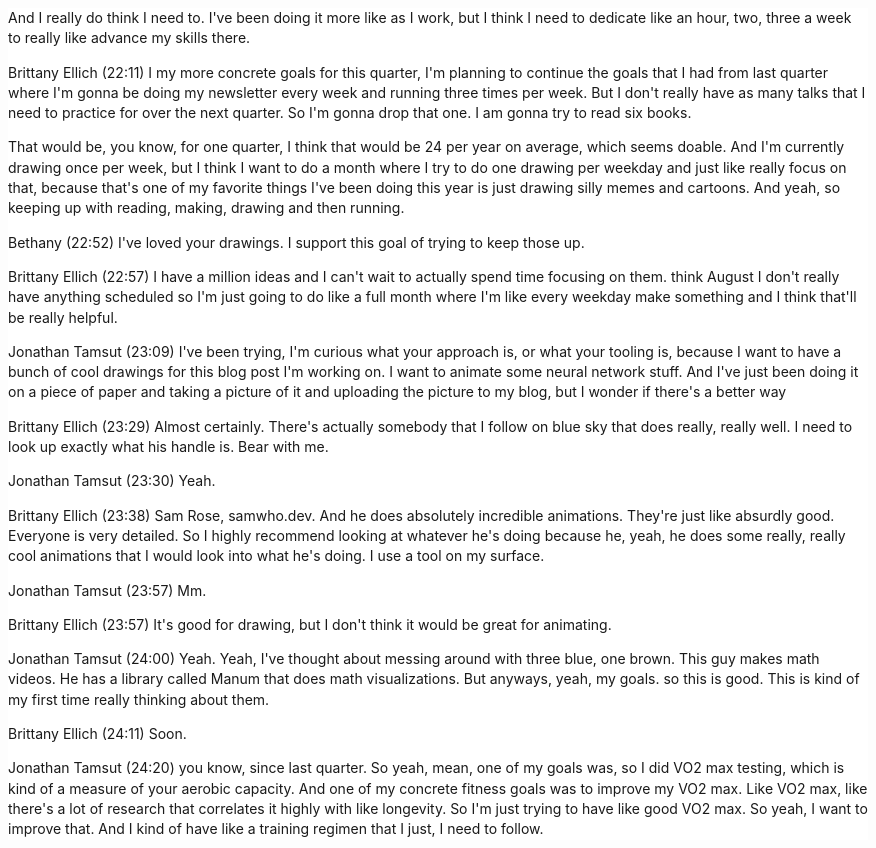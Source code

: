 And I really do think I need to. I've been doing it more like as I work, but I think I need to dedicate like an hour, two, three a week to really like advance my skills there.

Brittany Ellich (22:11)
I my more concrete goals for this quarter, I'm planning to continue the goals that I had from last quarter where I'm gonna be doing my newsletter every week and running three times per week. But I don't really have as many talks that I need to practice for over the next quarter. So I'm gonna drop that one. I am gonna try to read six books.

That would be, you know, for one quarter, I think that would be 24 per year on average, which seems doable. And I'm currently drawing once per week, but I think I want to do a month where I try to do one drawing per weekday and just like really focus on that, because that's one of my favorite things I've been doing this year is just drawing silly memes and cartoons. And yeah, so keeping up with reading, making, drawing and then running.

Bethany (22:52)
I've loved your drawings. I support this goal of trying to keep those up.

Brittany Ellich (22:57)
I have a million ideas and I can't wait to actually spend time focusing on them. think August I don't really have anything scheduled so I'm just going to do like a full month where I'm like every weekday make something and I think that'll be really helpful.

Jonathan Tamsut (23:09)
I've been trying, I'm curious what your approach is, or what your tooling is, because I want to have a bunch of cool drawings for this blog post I'm working on. I want to animate some neural network stuff. And I've just been doing it on a piece of paper and taking a picture of it and uploading the picture to my blog, but I wonder if there's a better way

Brittany Ellich (23:29)
Almost certainly. There's actually somebody that I follow on blue sky that does really, really well. I need to look up exactly what his handle is. Bear with me.

Jonathan Tamsut (23:30)
Yeah.

Brittany Ellich (23:38)
Sam Rose, samwho.dev. And he does absolutely incredible animations. They're just like absurdly good. Everyone is very detailed. So I highly recommend looking at whatever he's doing because he, yeah, he does some really, really cool animations that I would look into what he's doing. I use a tool on my surface.

Jonathan Tamsut (23:57)
Mm.

Brittany Ellich (23:57)
It's good for drawing, but I don't think it would be great for animating.

Jonathan Tamsut (24:00)
Yeah. Yeah, I've thought about messing around with three blue, one brown. This guy makes math videos. He has a library called Manum that does math visualizations. But anyways, yeah, my goals. so this is good. This is kind of my first time really thinking about them.

Brittany Ellich (24:11)
Soon.

Jonathan Tamsut (24:20)
you know, since last quarter. So yeah, mean, one of my goals was, so I did VO2 max testing, which is kind of a measure of your aerobic capacity. And one of my concrete fitness goals was to improve my VO2 max. Like VO2 max, like there's a lot of research that correlates it highly with like longevity. So I'm just trying to have like good VO2 max. So yeah, I want to improve that. And I kind of have like a training regimen that I just, I need to follow.
